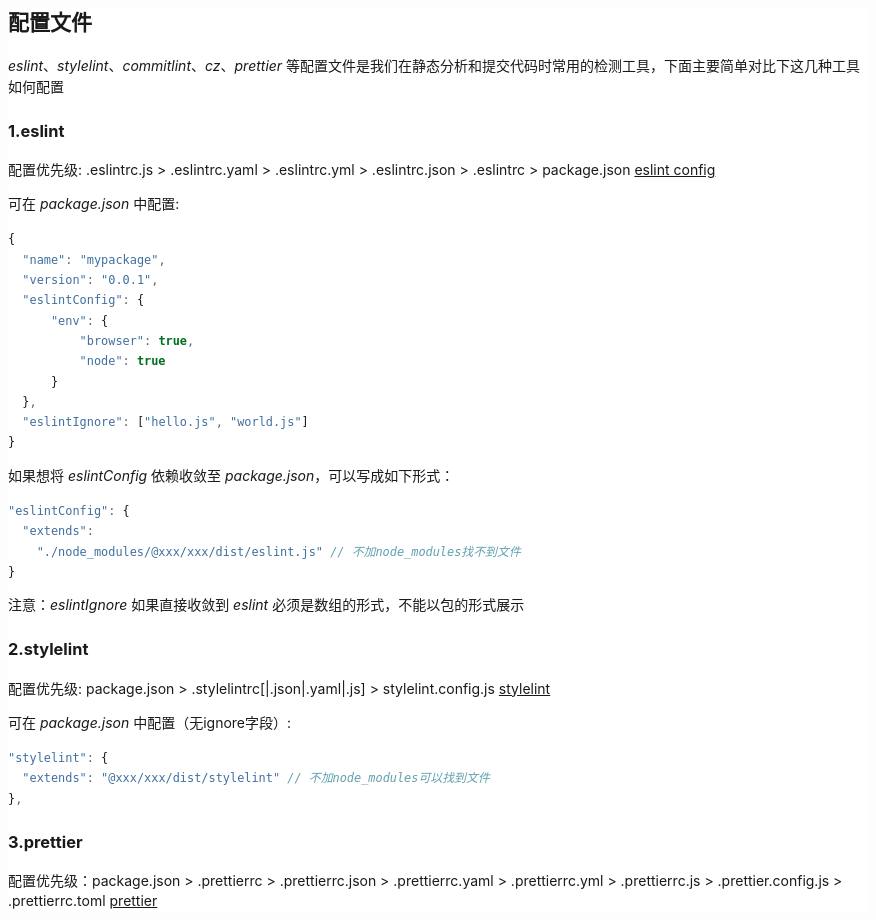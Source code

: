 









## 配置文件
*eslint*、*stylelint*、*commitlint*、*cz*、*prettier* 等配置文件是我们在静态分析和提交代码时常用的检测工具，下面主要简单对比下这几种工具如何配置

### 1.eslint
配置优先级: .eslintrc.js > .eslintrc.yaml > .eslintrc.yml > .eslintrc.json > .eslintrc > package.json [eslint config](https://eslint.bootcss.com/docs/user-guide/configuring)

可在 *package.json* 中配置:
```js
{
  "name": "mypackage",
  "version": "0.0.1",
  "eslintConfig": {
      "env": {
          "browser": true,
          "node": true
      }
  },
  "eslintIgnore": ["hello.js", "world.js"]
}
```
如果想将 *eslintConfig* 依赖收敛至 *package.json*，可以写成如下形式：
```js
"eslintConfig": {
  "extends":
    "./node_modules/@xxx/xxx/dist/eslint.js" // 不加node_modules找不到文件
}
```
注意：*eslintIgnore* 如果直接收敛到 *eslint* 必须是数组的形式，不能以包的形式展示

### 2.stylelint
配置优先级: package.json > .stylelintrc[|.json|.yaml|.js] > stylelint.config.js     [stylelint](https://cloud.tencent.com/developer/section/1489626)

可在 *package.json* 中配置（无ignore字段）:
```js
"stylelint": { 
  "extends": "@xxx/xxx/dist/stylelint" // 不加node_modules可以找到文件
},
```


### 3.prettier
配置优先级：package.json > .prettierrc > .prettierrc.json > .prettierrc.yaml > .prettierrc.yml > .prettierrc.js > .prettier.config.js > .prettierrc.toml  [prettier](https://jsweibo.github.io/2019/10/17/Prettier%E7%9A%84%E9%85%8D%E7%BD%AE%E6%96%87%E4%BB%B6/)
